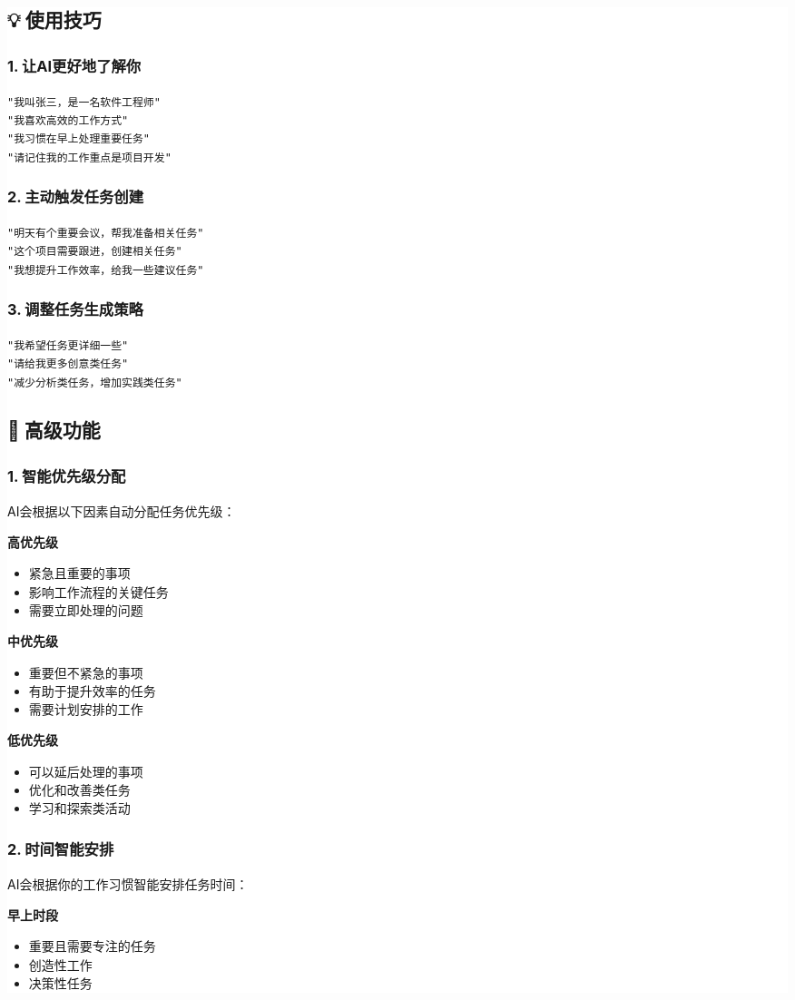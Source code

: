 ## 💡 使用技巧

### 1. 让AI更好地了解你
```
"我叫张三，是一名软件工程师"
"我喜欢高效的工作方式"
"我习惯在早上处理重要任务"
"请记住我的工作重点是项目开发"
```

### 2. 主动触发任务创建
```
"明天有个重要会议，帮我准备相关任务"
"这个项目需要跟进，创建相关任务"
"我想提升工作效率，给我一些建议任务"
```

### 3. 调整任务生成策略
```
"我希望任务更详细一些"
"请给我更多创意类任务"
"减少分析类任务，增加实践类任务"
```

## 🔧 高级功能

### 1. 智能优先级分配
AI会根据以下因素自动分配任务优先级：

**高优先级**
- 紧急且重要的事项
- 影响工作流程的关键任务
- 需要立即处理的问题

**中优先级**
- 重要但不紧急的事项
- 有助于提升效率的任务
- 需要计划安排的工作

**低优先级**
- 可以延后处理的事项
- 优化和改善类任务
- 学习和探索类活动

### 2. 时间智能安排
AI会根据你的工作习惯智能安排任务时间：

**早上时段**
- 重要且需要专注的任务
- 创造性工作
- 决策性任务
